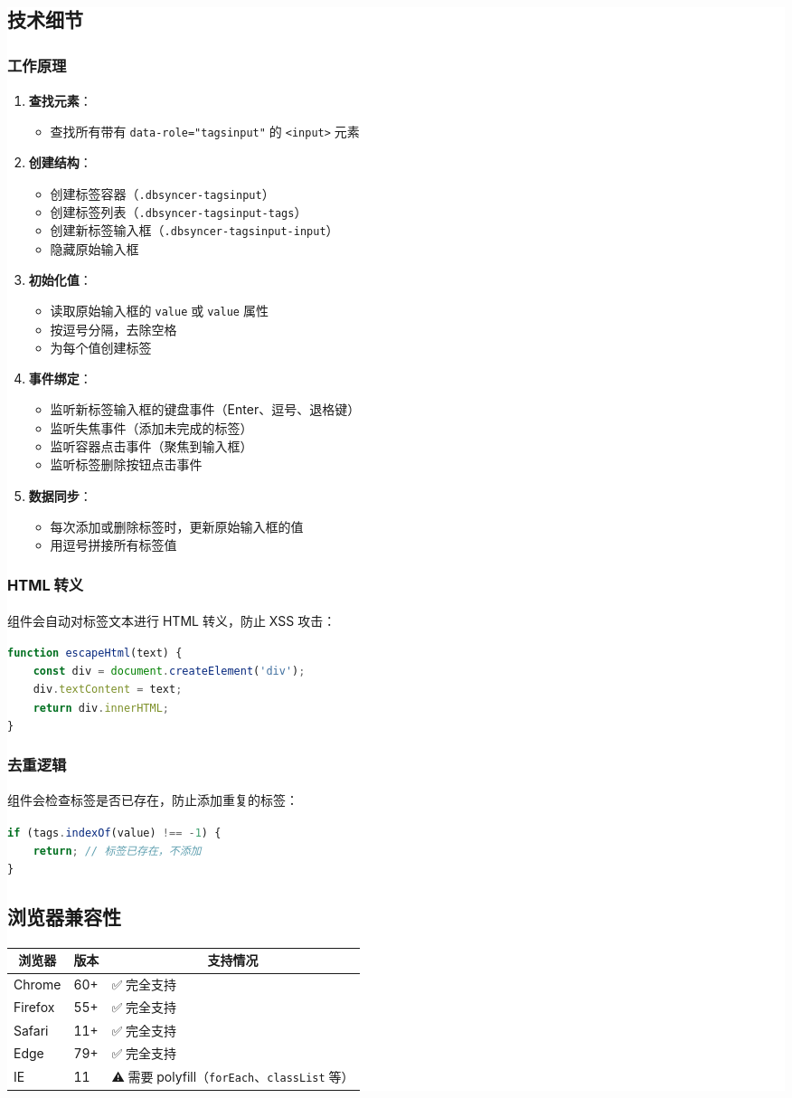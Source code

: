 ## 技术细节

### 工作原理

1. **查找元素**：
    - 查找所有带有 `data-role="tagsinput"` 的 `<input>` 元素

2. **创建结构**：
    - 创建标签容器（`.dbsyncer-tagsinput`）
    - 创建标签列表（`.dbsyncer-tagsinput-tags`）
    - 创建新标签输入框（`.dbsyncer-tagsinput-input`）
    - 隐藏原始输入框

3. **初始化值**：
    - 读取原始输入框的 `value` 或 `value` 属性
    - 按逗号分隔，去除空格
    - 为每个值创建标签

4. **事件绑定**：
    - 监听新标签输入框的键盘事件（Enter、逗号、退格键）
    - 监听失焦事件（添加未完成的标签）
    - 监听容器点击事件（聚焦到输入框）
    - 监听标签删除按钮点击事件

5. **数据同步**：
    - 每次添加或删除标签时，更新原始输入框的值
    - 用逗号拼接所有标签值

### HTML 转义

组件会自动对标签文本进行 HTML 转义，防止 XSS 攻击：

```javascript
function escapeHtml(text) {
    const div = document.createElement('div');
    div.textContent = text;
    return div.innerHTML;
}
```

### 去重逻辑

组件会检查标签是否已存在，防止添加重复的标签：

```javascript
if (tags.indexOf(value) !== -1) {
    return; // 标签已存在，不添加
}
```

## 浏览器兼容性

| 浏览器 | 版本 | 支持情况 |
|--------|------|----------|
| Chrome | 60+ | ✅ 完全支持 |
| Firefox | 55+ | ✅ 完全支持 |
| Safari | 11+ | ✅ 完全支持 |
| Edge | 79+ | ✅ 完全支持 |
| IE | 11 | ⚠️ 需要 polyfill（`forEach`、`classList` 等） |
